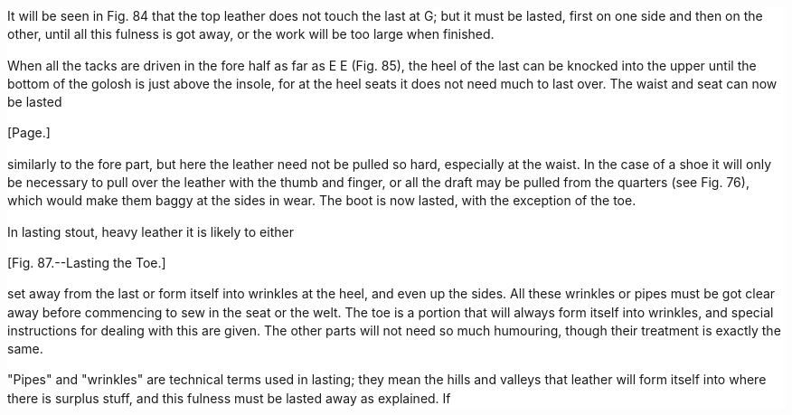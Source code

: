 It will be seen in Fig. 84 that the top leather does not
touch the last at G; but it must be lasted, first on one
side and then on the other, until all this fulness is got
away, or the work will be too large when finished.

When all the tacks are driven in the fore half as
far as E E (Fig. 85), the heel of the last can be knocked
into the upper until the bottom of the golosh is just
above the insole, for at the heel seats it does not need
much to last over. The waist and seat can now be lasted

[Page.]

similarly to the fore part, but here the leather need not
be pulled so hard, especially at the waist. In the case
of a shoe it will only be necessary to pull over the
leather with the thumb and finger, or all the draft may
be pulled from the quarters (see Fig. 76), which would
make them baggy at the sides in wear. The boot is
now lasted, with the exception of the toe.

In lasting stout, heavy leather it is likely to either

[Fig. 87.--Lasting the Toe.]

set away from the last or form itself into wrinkles at
the heel, and even up the sides. All these wrinkles
or pipes must be got clear away before commencing
to sew in the seat or the welt. The toe is a portion
that will always form itself into wrinkles, and special
instructions for dealing with this are given. The other
parts will not need so much humouring, though their
treatment is exactly the same.

"Pipes" and "wrinkles" are technical terms used in
lasting; they mean the hills and valleys that leather
will form itself into where there is surplus stuff, and
this fulness must be lasted away as explained. If

